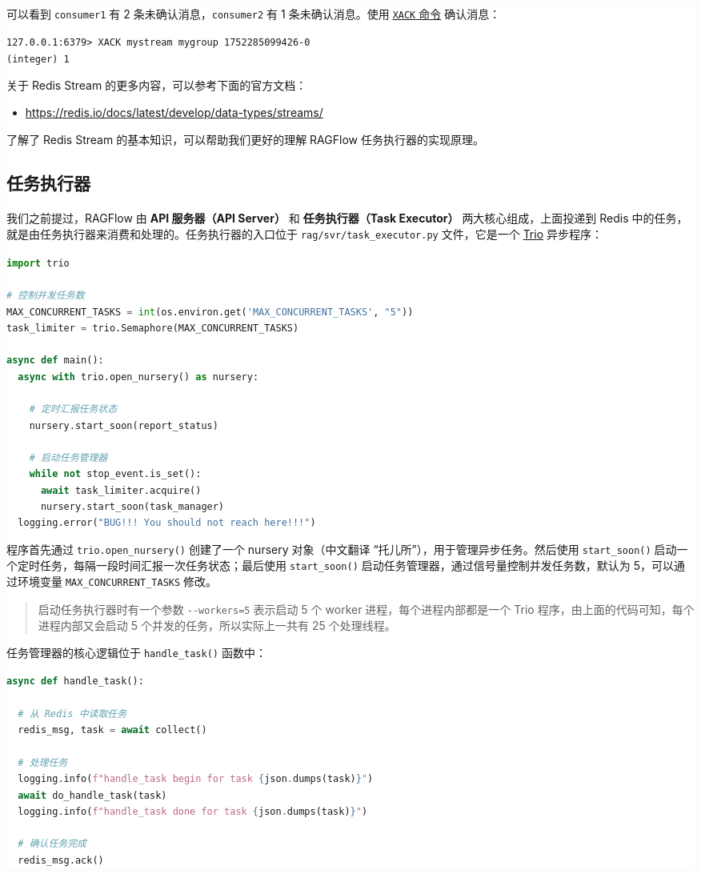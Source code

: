 可以看到 `consumer1` 有 2 条未确认消息，`consumer2` 有 1 条未确认消息。使用 [`XACK` 命令](https://redis.io/docs/latest/commands/xack/) 确认消息：

```
127.0.0.1:6379> XACK mystream mygroup 1752285099426-0
(integer) 1
```

关于 Redis Stream 的更多内容，可以参考下面的官方文档：

* https://redis.io/docs/latest/develop/data-types/streams/

了解了 Redis Stream 的基本知识，可以帮助我们更好的理解 RAGFlow 任务执行器的实现原理。

## 任务执行器

我们之前提过，RAGFlow 由 **API 服务器（API Server）** 和 **任务执行器（Task Executor）** 两大核心组成，上面投递到 Redis 中的任务，就是由任务执行器来消费和处理的。任务执行器的入口位于 `rag/svr/task_executor.py` 文件，它是一个 [Trio](https://github.com/python-trio/trio) 异步程序：

```python
import trio

# 控制并发任务数
MAX_CONCURRENT_TASKS = int(os.environ.get('MAX_CONCURRENT_TASKS', "5"))
task_limiter = trio.Semaphore(MAX_CONCURRENT_TASKS)

async def main():
  async with trio.open_nursery() as nursery:
    
    # 定时汇报任务状态
    nursery.start_soon(report_status)
    
    # 启动任务管理器
    while not stop_event.is_set():
      await task_limiter.acquire()
      nursery.start_soon(task_manager)
  logging.error("BUG!!! You should not reach here!!!")
```

程序首先通过 `trio.open_nursery()` 创建了一个 nursery 对象（中文翻译 “托儿所”），用于管理异步任务。然后使用 `start_soon()` 启动一个定时任务，每隔一段时间汇报一次任务状态；最后使用 `start_soon()` 启动任务管理器，通过信号量控制并发任务数，默认为 5，可以通过环境变量 `MAX_CONCURRENT_TASKS` 修改。

> 启动任务执行器时有一个参数 `--workers=5` 表示启动 5 个 worker 进程，每个进程内部都是一个 Trio 程序，由上面的代码可知，每个进程内部又会启动 5 个并发的任务，所以实际上一共有 25 个处理线程。

任务管理器的核心逻辑位于 `handle_task()` 函数中：

```python
async def handle_task():

  # 从 Redis 中读取任务
  redis_msg, task = await collect()

  # 处理任务
  logging.info(f"handle_task begin for task {json.dumps(task)}")
  await do_handle_task(task)
  logging.info(f"handle_task done for task {json.dumps(task)}")

  # 确认任务完成
  redis_msg.ack()
```
